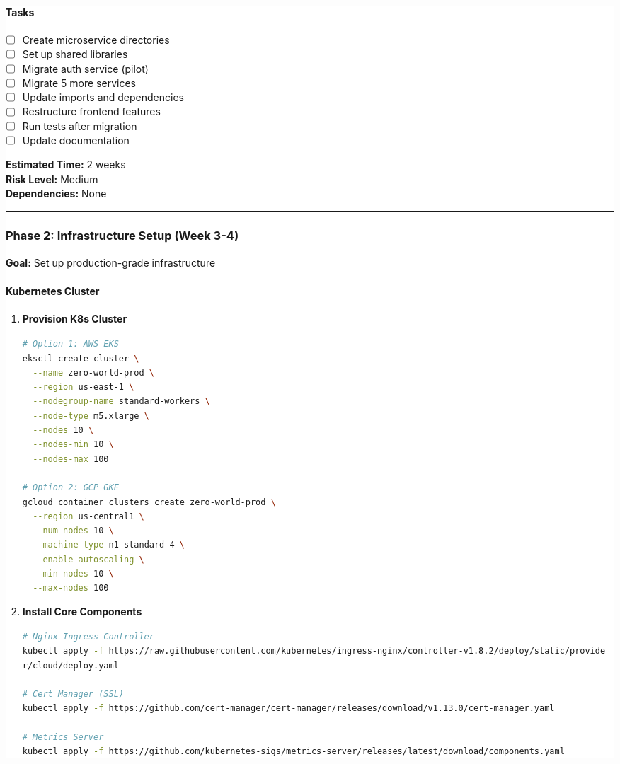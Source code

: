 #### Tasks
- [ ] Create microservice directories
- [ ] Set up shared libraries
- [ ] Migrate auth service (pilot)
- [ ] Migrate 5 more services
- [ ] Update imports and dependencies
- [ ] Restructure frontend features
- [ ] Run tests after migration
- [ ] Update documentation

**Estimated Time:** 2 weeks  
**Risk Level:** Medium  
**Dependencies:** None

---

### Phase 2: Infrastructure Setup (Week 3-4)
**Goal:** Set up production-grade infrastructure

#### Kubernetes Cluster
1. **Provision K8s Cluster**
   ```bash
   # Option 1: AWS EKS
   eksctl create cluster \
     --name zero-world-prod \
     --region us-east-1 \
     --nodegroup-name standard-workers \
     --node-type m5.xlarge \
     --nodes 10 \
     --nodes-min 10 \
     --nodes-max 100
   
   # Option 2: GCP GKE
   gcloud container clusters create zero-world-prod \
     --region us-central1 \
     --num-nodes 10 \
     --machine-type n1-standard-4 \
     --enable-autoscaling \
     --min-nodes 10 \
     --max-nodes 100
   ```

2. **Install Core Components**
   ```bash
   # Nginx Ingress Controller
   kubectl apply -f https://raw.githubusercontent.com/kubernetes/ingress-nginx/controller-v1.8.2/deploy/static/provider/cloud/deploy.yaml
   
   # Cert Manager (SSL)
   kubectl apply -f https://github.com/cert-manager/cert-manager/releases/download/v1.13.0/cert-manager.yaml
   
   # Metrics Server
   kubectl apply -f https://github.com/kubernetes-sigs/metrics-server/releases/latest/download/components.yaml
   ```
